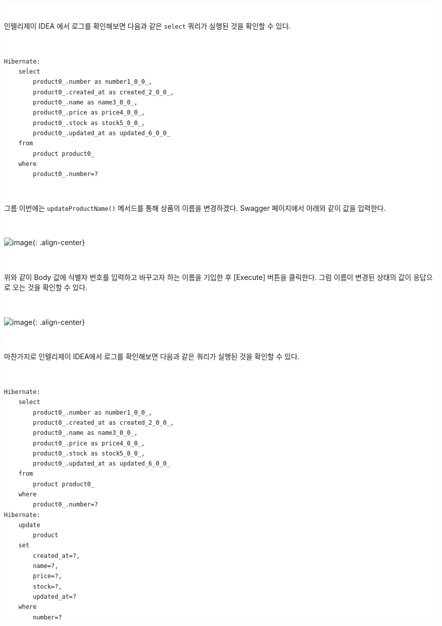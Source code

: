 <br>

인텔리제이 IDEA 에서 로그를 확인해보면 다음과 같은 `select` 쿼리가 실행된 것을 확인할 수 있다.

<br>

```
Hibernate: 
    select
        product0_.number as number1_0_0_,
        product0_.created_at as created_2_0_0_,
        product0_.name as name3_0_0_,
        product0_.price as price4_0_0_,
        product0_.stock as stock5_0_0_,
        product0_.updated_at as updated_6_0_0_ 
    from
        product product0_ 
    where
        product0_.number=?
```

<br>

그름 이번에는 `updateProductName()` 메서드를 통해 상품의 이름을 변경하겠다. Swagger 페이지에서 아래와 같이 값을 입력한다.

<br>

![image](https://user-images.githubusercontent.com/13410737/181270720-fa3ec349-a5ab-4065-9919-9846e247a63c.png){: .align-center}

<br>

위와 같이 Body 값에 식별자 번호를 입력하고 바꾸고자 하는 이름을 기입한 후 [Execute] 버튼을 클릭한다. 그럼 이름이 변경된 상태의 값이 응답으로 오는 것을 확인할 수 있다.

<br>

![image](https://user-images.githubusercontent.com/13410737/181271341-ea762824-3272-4850-863b-c9bc35a356c2.png){: .align-center}

<br>

마찬가지로 인텔리제이 IDEA에서 로그를 확인해보면 다음과 같은 쿼리가 실행된 것을 확인할 수 있다.

<br>

```
Hibernate: 
    select
        product0_.number as number1_0_0_,
        product0_.created_at as created_2_0_0_,
        product0_.name as name3_0_0_,
        product0_.price as price4_0_0_,
        product0_.stock as stock5_0_0_,
        product0_.updated_at as updated_6_0_0_ 
    from
        product product0_ 
    where
        product0_.number=?
Hibernate: 
    update
        product 
    set
        created_at=?,
        name=?,
        price=?,
        stock=?,
        updated_at=? 
    where
        number=?
```
